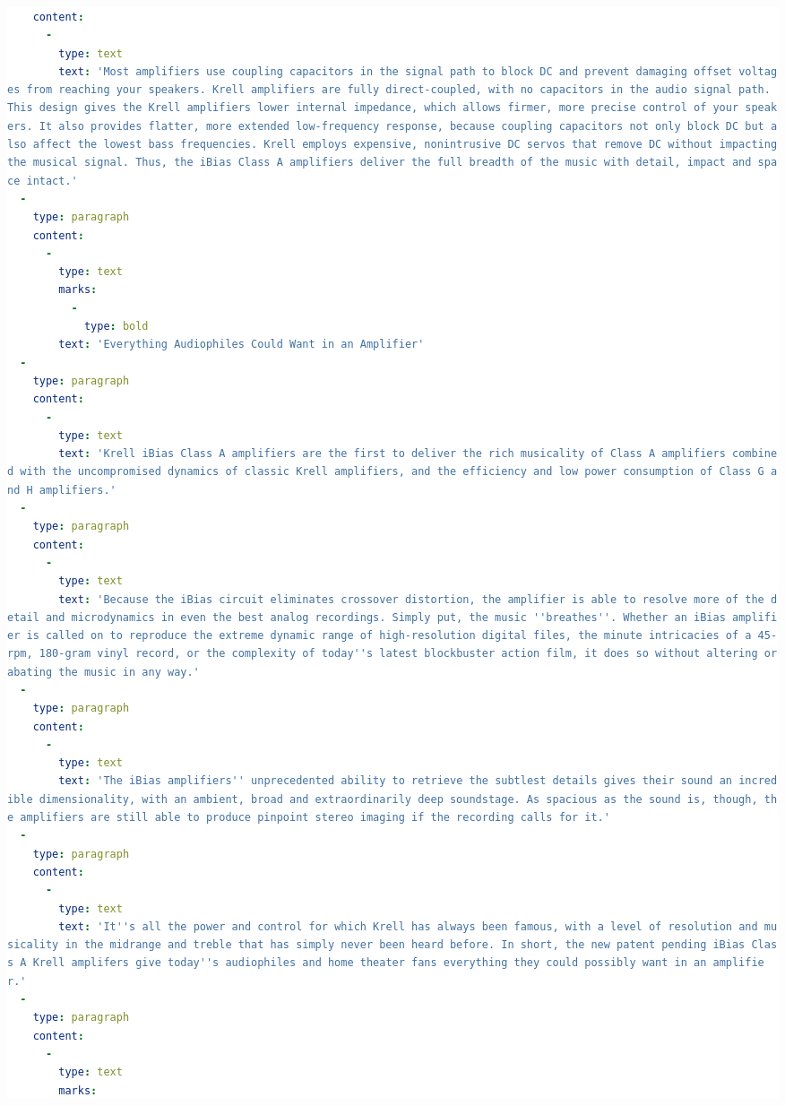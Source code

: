 ```yaml
    content:
      -
        type: text
        text: 'Most amplifiers use coupling capacitors in the signal path to block DC and prevent damaging offset voltages from reaching your speakers. Krell amplifiers are fully direct-coupled, with no capacitors in the audio signal path. This design gives the Krell amplifiers lower internal impedance, which allows firmer, more precise control of your speakers. It also provides flatter, more extended low-frequency response, because coupling capacitors not only block DC but also affect the lowest bass frequencies. Krell employs expensive, nonintrusive DC servos that remove DC without impacting the musical signal. Thus, the iBias Class A amplifiers deliver the full breadth of the music with detail, impact and space intact.'
  -
    type: paragraph
    content:
      -
        type: text
        marks:
          -
            type: bold
        text: 'Everything Audiophiles Could Want in an Amplifier'
  -
    type: paragraph
    content:
      -
        type: text
        text: 'Krell iBias Class A amplifiers are the first to deliver the rich musicality of Class A amplifiers combined with the uncompromised dynamics of classic Krell amplifiers, and the efficiency and low power consumption of Class G and H amplifiers.'
  -
    type: paragraph
    content:
      -
        type: text
        text: 'Because the iBias circuit eliminates crossover distortion, the amplifier is able to resolve more of the detail and microdynamics in even the best analog recordings. Simply put, the music ''breathes''. Whether an iBias amplifier is called on to reproduce the extreme dynamic range of high-resolution digital files, the minute intricacies of a 45-rpm, 180-gram vinyl record, or the complexity of today''s latest blockbuster action film, it does so without altering or abating the music in any way.'
  -
    type: paragraph
    content:
      -
        type: text
        text: 'The iBias amplifiers'' unprecedented ability to retrieve the subtlest details gives their sound an incredible dimensionality, with an ambient, broad and extraordinarily deep soundstage. As spacious as the sound is, though, the amplifiers are still able to produce pinpoint stereo imaging if the recording calls for it.'
  -
    type: paragraph
    content:
      -
        type: text
        text: 'It''s all the power and control for which Krell has always been famous, with a level of resolution and musicality in the midrange and treble that has simply never been heard before. In short, the new patent pending iBias Class A Krell amplifers give today''s audiophiles and home theater fans everything they could possibly want in an amplifier.'
  -
    type: paragraph
    content:
      -
        type: text
        marks:
```